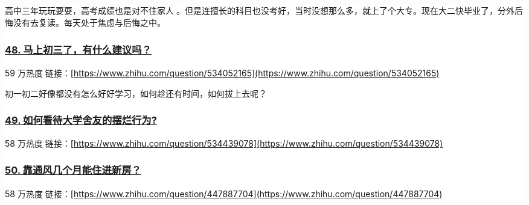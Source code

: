 高中三年玩玩耍耍，高考成绩也是对不住家人 。但是连擅长的科目也没考好，当时没想那么多，就上了个大专。现在大二快毕业了，分外后悔没有去复读。每天处于焦虑与后悔之中。

### [48. 马上初三了，有什么建议吗？](https://www.zhihu.com/question/534052165)
59 万热度 链接：[https://www.zhihu.com/question/534052165](https://www.zhihu.com/question/534052165)

初一初二好像都没有怎么好好学习，如何趁还有时间，如何拔上去呢？

### [49. 如何看待大学舍友的摆烂行为?](https://www.zhihu.com/question/534439078)
58 万热度 链接：[https://www.zhihu.com/question/534439078](https://www.zhihu.com/question/534439078)



### [50. 靠通风几个月能住进新房？](https://www.zhihu.com/question/447887704)
58 万热度 链接：[https://www.zhihu.com/question/447887704](https://www.zhihu.com/question/447887704)




